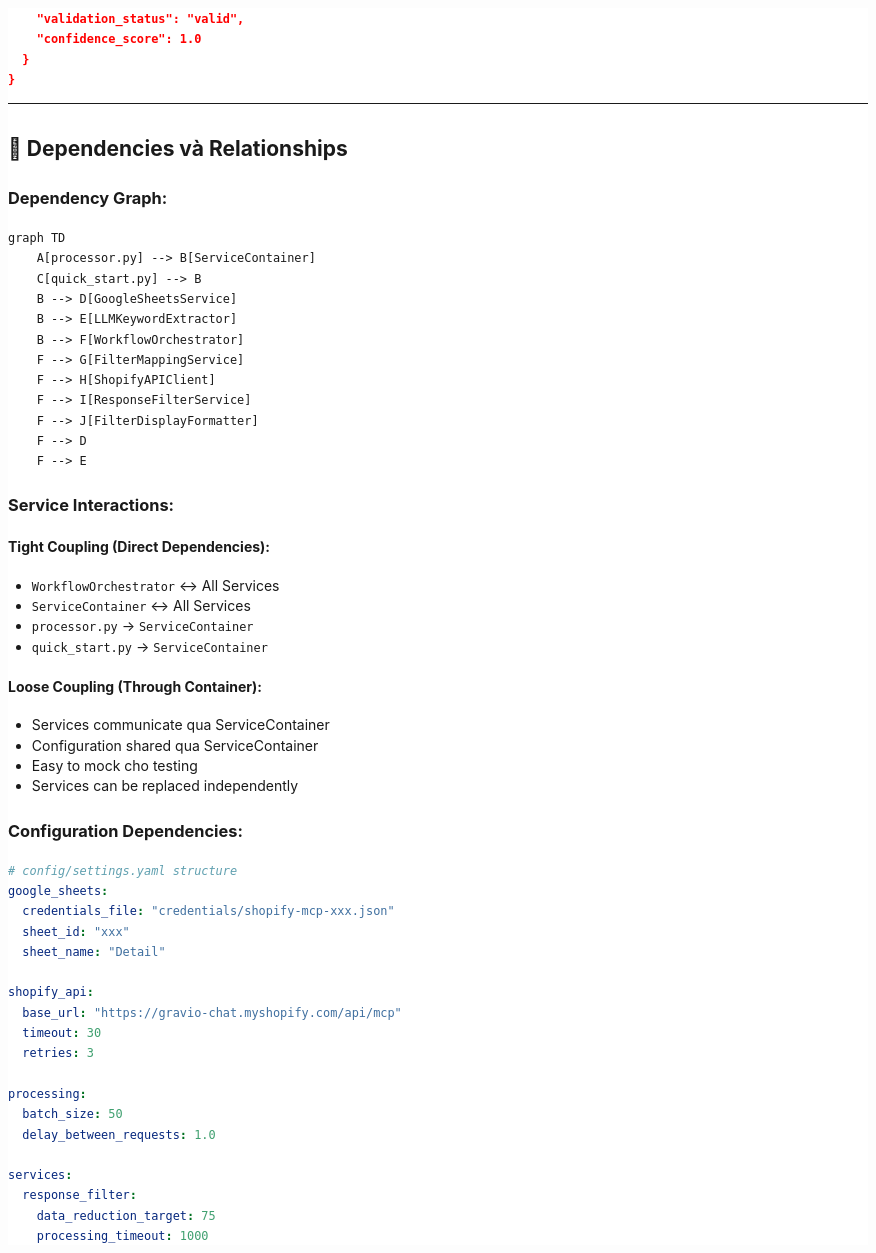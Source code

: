 ```json
    "validation_status": "valid",
    "confidence_score": 1.0
  }
}
```

---

## 🔗 **Dependencies và Relationships**

### **Dependency Graph:**
```mermaid
graph TD
    A[processor.py] --> B[ServiceContainer]
    C[quick_start.py] --> B
    B --> D[GoogleSheetsService]
    B --> E[LLMKeywordExtractor]
    B --> F[WorkflowOrchestrator]
    F --> G[FilterMappingService]
    F --> H[ShopifyAPIClient]
    F --> I[ResponseFilterService]
    F --> J[FilterDisplayFormatter]
    F --> D
    F --> E
```

### **Service Interactions:**

#### **Tight Coupling (Direct Dependencies):**
- `WorkflowOrchestrator` ↔ All Services
- `ServiceContainer` ↔ All Services
- `processor.py` → `ServiceContainer`
- `quick_start.py` → `ServiceContainer`

#### **Loose Coupling (Through Container):**
- Services communicate qua ServiceContainer
- Configuration shared qua ServiceContainer
- Easy to mock cho testing
- Services can be replaced independently

### **Configuration Dependencies:**
```yaml
# config/settings.yaml structure
google_sheets:
  credentials_file: "credentials/shopify-mcp-xxx.json"
  sheet_id: "xxx"
  sheet_name: "Detail"

shopify_api:
  base_url: "https://gravio-chat.myshopify.com/api/mcp"
  timeout: 30
  retries: 3

processing:
  batch_size: 50
  delay_between_requests: 1.0

services:
  response_filter:
    data_reduction_target: 75
    processing_timeout: 1000
```
